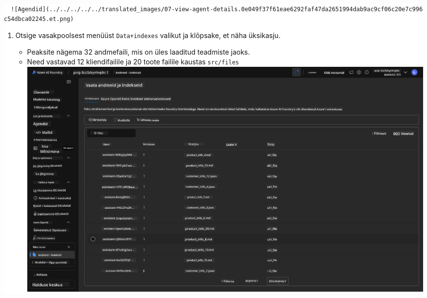       ![Agendid](../../../../../translated_images/07-view-agent-details.0e049f37f61eae6292faf47da2651994dab9ac9cf06c20e7c996c54dbca02245.et.png)

1. Otsige vasakpoolsest menüüst `Data+indexes` valikut ja klõpsake, et näha üksikasju. 

      - Peaksite nägema 32 andmefaili, mis on üles laaditud teadmiste jaoks.
      - Need vastavad 12 kliendifailile ja 20 toote failile kaustas `src/files` 
      ![Andmed](../../../../../translated_images/08-visit-data-indexes.5a4cc1686fa0d19a49625f0d4956f3b22681ae275a62c35516dabf1eb9d49a89.et.png)
